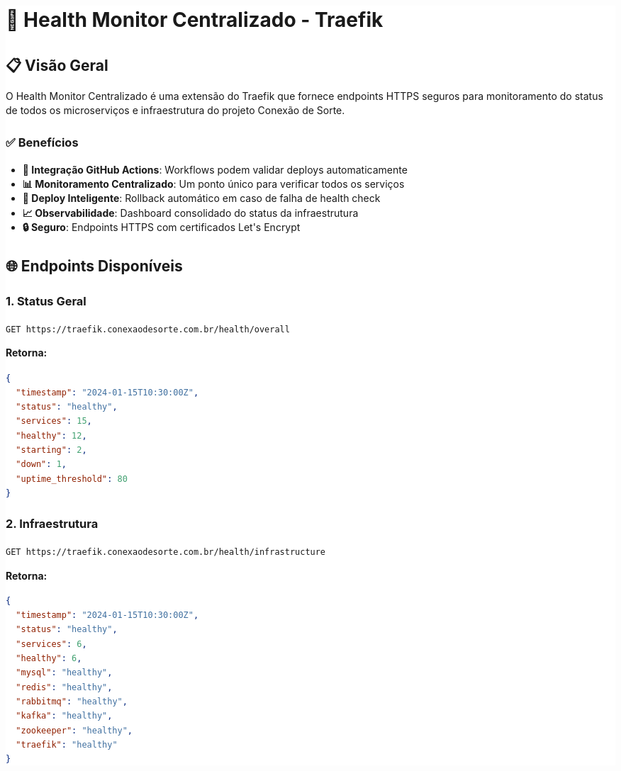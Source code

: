 # 🏥 Health Monitor Centralizado - Traefik

## 📋 Visão Geral

O Health Monitor Centralizado é uma extensão do Traefik que fornece endpoints HTTPS seguros para monitoramento do status de todos os microserviços e infraestrutura do projeto Conexão de Sorte.

### ✅ Benefícios

- **🔗 Integração GitHub Actions**: Workflows podem validar deploys automaticamente
- **📊 Monitoramento Centralizado**: Um ponto único para verificar todos os serviços
- **🚀 Deploy Inteligente**: Rollback automático em caso de falha de health check
- **📈 Observabilidade**: Dashboard consolidado do status da infraestrutura
- **🔒 Seguro**: Endpoints HTTPS com certificados Let's Encrypt

## 🌐 Endpoints Disponíveis

### 1. Status Geral
```bash
GET https://traefik.conexaodesorte.com.br/health/overall
```
**Retorna:**
```json
{
  "timestamp": "2024-01-15T10:30:00Z",
  "status": "healthy",
  "services": 15,
  "healthy": 12,
  "starting": 2,
  "down": 1,
  "uptime_threshold": 80
}
```

### 2. Infraestrutura
```bash
GET https://traefik.conexaodesorte.com.br/health/infrastructure
```
**Retorna:**
```json
{
  "timestamp": "2024-01-15T10:30:00Z",
  "status": "healthy",
  "services": 6,
  "healthy": 6,
  "mysql": "healthy",
  "redis": "healthy",
  "rabbitmq": "healthy",
  "kafka": "healthy",
  "zookeeper": "healthy",
  "traefik": "healthy"
}
```
